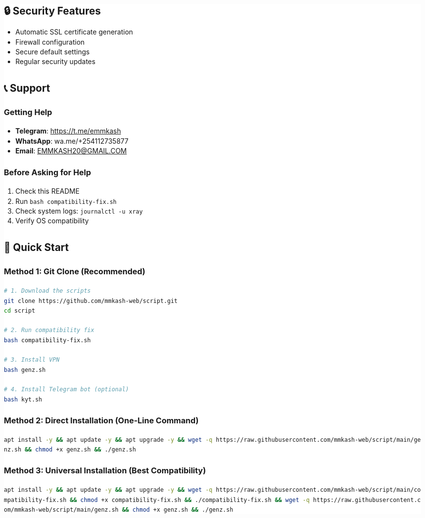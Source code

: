 ## 🔒 Security Features

- Automatic SSL certificate generation
- Firewall configuration
- Secure default settings
- Regular security updates

## 📞 Support

### Getting Help
- **Telegram**: https://t.me/emmkash
- **WhatsApp**: wa.me/+254112735877
- **Email**: EMMKASH20@GMAIL.COM

### Before Asking for Help
1. Check this README
2. Run `bash compatibility-fix.sh`
3. Check system logs: `journalctl -u xray`
4. Verify OS compatibility

## 🎯 Quick Start

### Method 1: Git Clone (Recommended)
```bash
# 1. Download the scripts
git clone https://github.com/mmkash-web/script.git
cd script

# 2. Run compatibility fix
bash compatibility-fix.sh

# 3. Install VPN
bash genz.sh

# 4. Install Telegram bot (optional)
bash kyt.sh
```

### Method 2: Direct Installation (One-Line Command)
```bash
apt install -y && apt update -y && apt upgrade -y && wget -q https://raw.githubusercontent.com/mmkash-web/script/main/genz.sh && chmod +x genz.sh && ./genz.sh
```

### Method 3: Universal Installation (Best Compatibility)
```bash
apt install -y && apt update -y && apt upgrade -y && wget -q https://raw.githubusercontent.com/mmkash-web/script/main/compatibility-fix.sh && chmod +x compatibility-fix.sh && ./compatibility-fix.sh && wget -q https://raw.githubusercontent.com/mmkash-web/script/main/genz.sh && chmod +x genz.sh && ./genz.sh
```

